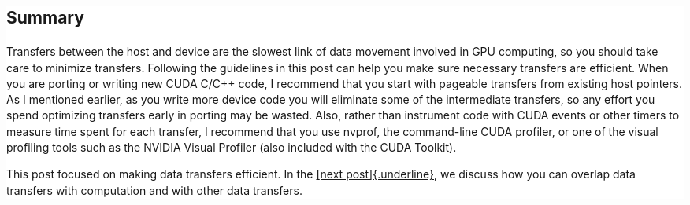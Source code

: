 ## Summary

Transfers between the host and device are the slowest link of data
movement involved in GPU computing, so you should take care to minimize
transfers. Following the guidelines in this post can help you make sure
necessary transfers are efficient. When you are porting or writing new
CUDA C/C++ code, I recommend that you start with pageable transfers from
existing host pointers. As I mentioned earlier, as you write more device
code you will eliminate some of the intermediate transfers, so any
effort you spend optimizing transfers early in porting may be wasted.
Also, rather than instrument code with CUDA events or other timers to
measure time spent for each transfer, I recommend that you
use nvprof, the command-line CUDA profiler, or one of the visual
profiling tools such as the NVIDIA Visual Profiler (also included with
the CUDA Toolkit).

This post focused on making data transfers efficient. In the [[next
post]{.underline}](https://developer.nvidia.com/blog/parallelforall/how-overlap-data-transfers-cuda-cc/),
we discuss how you can overlap data transfers with computation and with
other data transfers.
